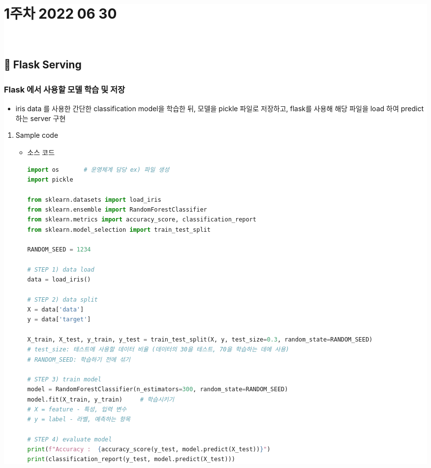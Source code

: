 # 1주차 2022 06 30
</br>

## 📌 Flask Serving

### Flask 에서 사용할 모델 학습 및 저장
- iris data 를 사용한 간단한 classification model을 학습한 뒤, 모델을 pickle 파일로 저장하고, flask를 사용해 해당 파일을 load 하여 predict 하는 server 구현

1) Sample code
   - 소스 코드

        ```python
        import os       # 운영체계 담당 ex) 파일 생성
        import pickle

        from sklearn.datasets import load_iris
        from sklearn.ensemble import RandomForestClassifier
        from sklearn.metrics import accuracy_score, classification_report
        from sklearn.model_selection import train_test_split

        RANDOM_SEED = 1234

        # STEP 1) data load
        data = load_iris()

        # STEP 2) data split
        X = data['data']
        y = data['target']

        X_train, X_test, y_train, y_test = train_test_split(X, y, test_size=0.3, random_state=RANDOM_SEED)
        # test_size: 테스트에 사용할 데이터 비율 (데이터의 30을 테스트, 70을 학습하는 데에 사용)
        # RANDOM_SEED: 학습하기 전에 섞기

        # STEP 3) train model
        model = RandomForestClassifier(n_estimators=300, random_state=RANDOM_SEED)
        model.fit(X_train, y_train)     # 학습시키기
        # X = feature - 특성, 입력 변수
        # y = label - 라벨, 예측하는 항목

        # STEP 4) evaluate model
        print(f"Accuracy :  {accuracy_score(y_test, model.predict(X_test))}")
        print(classification_report(y_test, model.predict(X_test)))
